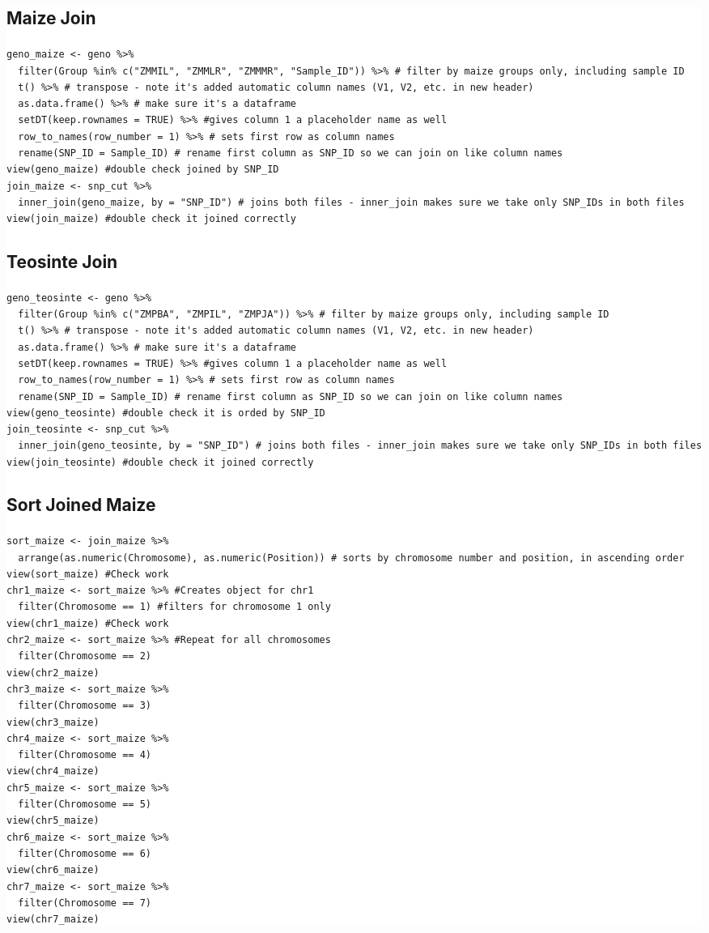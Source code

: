## Maize Join
```{bash}
geno_maize <- geno %>%
  filter(Group %in% c("ZMMIL", "ZMMLR", "ZMMMR", "Sample_ID")) %>% # filter by maize groups only, including sample ID
  t() %>% # transpose - note it's added automatic column names (V1, V2, etc. in new header)
  as.data.frame() %>% # make sure it's a dataframe
  setDT(keep.rownames = TRUE) %>% #gives column 1 a placeholder name as well
  row_to_names(row_number = 1) %>% # sets first row as column names
  rename(SNP_ID = Sample_ID) # rename first column as SNP_ID so we can join on like column names
view(geno_maize) #double check joined by SNP_ID
join_maize <- snp_cut %>%
  inner_join(geno_maize, by = "SNP_ID") # joins both files - inner_join makes sure we take only SNP_IDs in both files
view(join_maize) #double check it joined correctly

```

## Teosinte Join
```{r}
geno_teosinte <- geno %>%
  filter(Group %in% c("ZMPBA", "ZMPIL", "ZMPJA")) %>% # filter by maize groups only, including sample ID
  t() %>% # transpose - note it's added automatic column names (V1, V2, etc. in new header)
  as.data.frame() %>% # make sure it's a dataframe
  setDT(keep.rownames = TRUE) %>% #gives column 1 a placeholder name as well
  row_to_names(row_number = 1) %>% # sets first row as column names
  rename(SNP_ID = Sample_ID) # rename first column as SNP_ID so we can join on like column names
view(geno_teosinte) #double check it is orded by SNP_ID
join_teosinte <- snp_cut %>%
  inner_join(geno_teosinte, by = "SNP_ID") # joins both files - inner_join makes sure we take only SNP_IDs in both files
view(join_teosinte) #double check it joined correctly
```

## Sort Joined Maize
```{r}
sort_maize <- join_maize %>%
  arrange(as.numeric(Chromosome), as.numeric(Position)) # sorts by chromosome number and position, in ascending order
view(sort_maize) #Check work
chr1_maize <- sort_maize %>% #Creates object for chr1
  filter(Chromosome == 1) #filters for chromosome 1 only
view(chr1_maize) #Check work
chr2_maize <- sort_maize %>% #Repeat for all chromosomes
  filter(Chromosome == 2)
view(chr2_maize)
chr3_maize <- sort_maize %>%
  filter(Chromosome == 3)
view(chr3_maize)
chr4_maize <- sort_maize %>%
  filter(Chromosome == 4)
view(chr4_maize)
chr5_maize <- sort_maize %>%
  filter(Chromosome == 5)
view(chr5_maize)
chr6_maize <- sort_maize %>%
  filter(Chromosome == 6)
view(chr6_maize)
chr7_maize <- sort_maize %>%
  filter(Chromosome == 7)
view(chr7_maize)
```